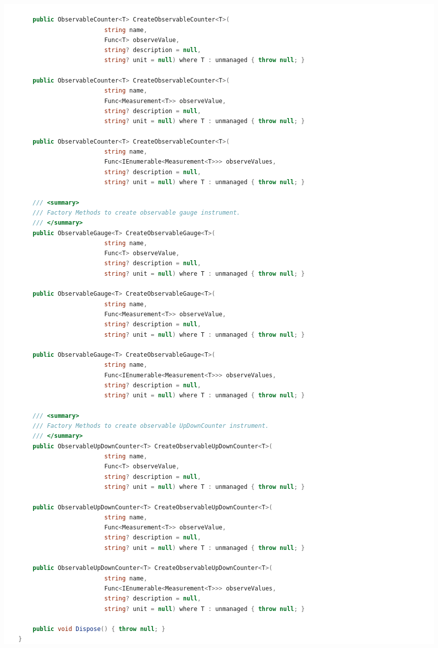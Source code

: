 ```csharp

        public ObservableCounter<T> CreateObservableCounter<T>(
                            string name,
                            Func<T> observeValue,
                            string? description = null,
                            string? unit = null) where T : unmanaged { throw null; }

        public ObservableCounter<T> CreateObservableCounter<T>(
                            string name,
                            Func<Measurement<T>> observeValue,
                            string? description = null,
                            string? unit = null) where T : unmanaged { throw null; }

        public ObservableCounter<T> CreateObservableCounter<T>(
                            string name,
                            Func<IEnumerable<Measurement<T>>> observeValues,
                            string? description = null,
                            string? unit = null) where T : unmanaged { throw null; }

        /// <summary>
        /// Factory Methods to create observable gauge instrument.
        /// </summary>
        public ObservableGauge<T> CreateObservableGauge<T>(
                            string name,
                            Func<T> observeValue,
                            string? description = null,
                            string? unit = null) where T : unmanaged { throw null; }

        public ObservableGauge<T> CreateObservableGauge<T>(
                            string name,
                            Func<Measurement<T>> observeValue,
                            string? description = null,
                            string? unit = null) where T : unmanaged { throw null; }

        public ObservableGauge<T> CreateObservableGauge<T>(
                            string name,
                            Func<IEnumerable<Measurement<T>>> observeValues,
                            string? description = null,
                            string? unit = null) where T : unmanaged { throw null; }

        /// <summary>
        /// Factory Methods to create observable UpDownCounter instrument.
        /// </summary>
        public ObservableUpDownCounter<T> CreateObservableUpDownCounter<T>(
                            string name,
                            Func<T> observeValue,
                            string? description = null,
                            string? unit = null) where T : unmanaged { throw null; }

        public ObservableUpDownCounter<T> CreateObservableUpDownCounter<T>(
                            string name,
                            Func<Measurement<T>> observeValue,
                            string? description = null,
                            string? unit = null) where T : unmanaged { throw null; }

        public ObservableUpDownCounter<T> CreateObservableUpDownCounter<T>(
                            string name,
                            Func<IEnumerable<Measurement<T>>> observeValues,
                            string? description = null,
                            string? unit = null) where T : unmanaged { throw null; }

        public void Dispose() { throw null; }
    }
```